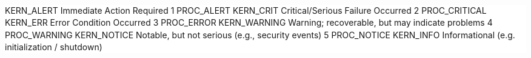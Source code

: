 <tr>

<td width="138">KERN_ALERT</td>

<td width="354">Immediate Action Required</td>

<td width="36">1</td>

<td width="144">PROC_ALERT</td>

</tr>

<tr>

<td width="138">KERN_CRIT</td>

<td width="354">Critical/Serious Failure Occurred</td>

<td width="36">2</td>

<td width="144">PROC_CRITICAL</td>

</tr>

<tr>

<td width="138">KERN_ERR</td>

<td width="354">Error Condition Occurred</td>

<td width="36">3</td>

<td width="144">PROC_ERROR</td>

</tr>

<tr>

<td width="138">KERN_WARNING</td>

<td width="354">Warning; recoverable, but may indicate problems</td>

<td width="36">4</td>

<td width="144">PROC_WARNING</td>

</tr>

<tr>

<td width="138">KERN_NOTICE</td>

<td width="354">Notable, but not serious (e.g., security events)</td>

<td width="36">5</td>

<td width="144">PROC_NOTICE</td>

</tr>

<tr>

<td width="138">KERN_INFO</td>

<td width="354">Informational (e.g. initialization / shutdown)</td>
